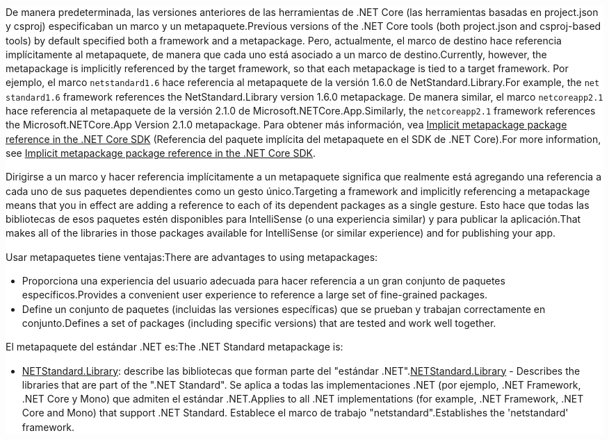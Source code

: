 <span data-ttu-id="9e45d-137">De manera predeterminada, las versiones anteriores de las herramientas de .NET Core (las herramientas basadas en project.json y csproj) especificaban un marco y un metapaquete.</span><span class="sxs-lookup"><span data-stu-id="9e45d-137">Previous versions of the .NET Core tools (both project.json and csproj-based tools) by default specified both a framework and a metapackage.</span></span> <span data-ttu-id="9e45d-138">Pero, actualmente, el marco de destino hace referencia implícitamente al metapaquete, de manera que cada uno está asociado a un marco de destino.</span><span class="sxs-lookup"><span data-stu-id="9e45d-138">Currently, however, the metapackage is implicitly referenced by the target framework, so that each metapackage is tied to a target framework.</span></span> <span data-ttu-id="9e45d-139">Por ejemplo, el marco `netstandard1.6` hace referencia al metapaquete de la versión 1.6.0 de NetStandard.Library.</span><span class="sxs-lookup"><span data-stu-id="9e45d-139">For example, the `netstandard1.6` framework references the NetStandard.Library version 1.6.0 metapackage.</span></span> <span data-ttu-id="9e45d-140">De manera similar, el marco `netcoreapp2.1` hace referencia al metapaquete de la versión 2.1.0 de Microsoft.NETCore.App.</span><span class="sxs-lookup"><span data-stu-id="9e45d-140">Similarly, the `netcoreapp2.1` framework references the Microsoft.NETCore.App Version 2.1.0 metapackage.</span></span> <span data-ttu-id="9e45d-141">Para obtener más información, vea [Implicit metapackage package reference in the .NET Core SDK](https://github.com/dotnet/core/blob/master/release-notes/1.0/sdk/1.0-rc3-implicit-package-refs.md) (Referencia del paquete implícita del metapaquete en el SDK de .NET Core).</span><span class="sxs-lookup"><span data-stu-id="9e45d-141">For more information, see [Implicit metapackage package reference in the .NET Core SDK](https://github.com/dotnet/core/blob/master/release-notes/1.0/sdk/1.0-rc3-implicit-package-refs.md).</span></span>

<span data-ttu-id="9e45d-142">Dirigirse a un marco y hacer referencia implícitamente a un metapaquete significa que realmente está agregando una referencia a cada uno de sus paquetes dependientes como un gesto único.</span><span class="sxs-lookup"><span data-stu-id="9e45d-142">Targeting a framework and implicitly referencing a metapackage means that you in effect are adding a reference to each of its dependent packages as a single gesture.</span></span> <span data-ttu-id="9e45d-143">Esto hace que todas las bibliotecas de esos paquetes estén disponibles para IntelliSense (o una experiencia similar) y para publicar la aplicación.</span><span class="sxs-lookup"><span data-stu-id="9e45d-143">That makes all of the libraries in those packages available for IntelliSense (or similar experience) and for publishing your app.</span></span>  

<span data-ttu-id="9e45d-144">Usar metapaquetes tiene ventajas:</span><span class="sxs-lookup"><span data-stu-id="9e45d-144">There are advantages to using metapackages:</span></span>

- <span data-ttu-id="9e45d-145">Proporciona una experiencia del usuario adecuada para hacer referencia a un gran conjunto de paquetes específicos.</span><span class="sxs-lookup"><span data-stu-id="9e45d-145">Provides a convenient user experience to reference a large set of fine-grained packages.</span></span> 
- <span data-ttu-id="9e45d-146">Define un conjunto de paquetes (incluidas las versiones específicas) que se prueban y trabajan correctamente en conjunto.</span><span class="sxs-lookup"><span data-stu-id="9e45d-146">Defines a set of packages (including specific versions) that are tested and work well together.</span></span>

<span data-ttu-id="9e45d-147">El metapaquete del estándar .NET es:</span><span class="sxs-lookup"><span data-stu-id="9e45d-147">The .NET Standard metapackage is:</span></span>

- <span data-ttu-id="9e45d-148">[NETStandard.Library](https://www.nuget.org/packages/NETStandard.Library): describe las bibliotecas que forman parte del "estándar .NET".</span><span class="sxs-lookup"><span data-stu-id="9e45d-148">[NETStandard.Library](https://www.nuget.org/packages/NETStandard.Library) - Describes the libraries that are part of the ".NET Standard".</span></span> <span data-ttu-id="9e45d-149">Se aplica a todas las implementaciones .NET (por ejemplo, .NET Framework, .NET Core y Mono) que admiten el estándar .NET.</span><span class="sxs-lookup"><span data-stu-id="9e45d-149">Applies to all .NET implementations (for example, .NET Framework, .NET Core and Mono) that support .NET Standard.</span></span> <span data-ttu-id="9e45d-150">Establece el marco de trabajo "netstandard".</span><span class="sxs-lookup"><span data-stu-id="9e45d-150">Establishes the 'netstandard' framework.</span></span>
